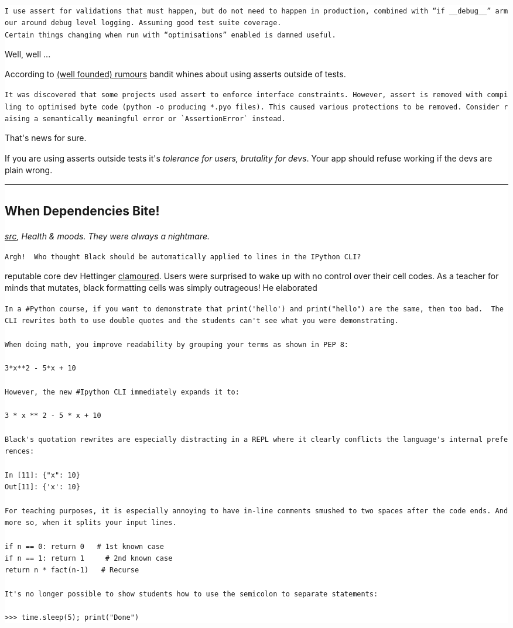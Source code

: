 
```
I use assert for validations that must happen, but do not need to happen in production, combined with “if __debug__” armour around debug level logging. Assuming good test suite coverage.
Certain things changing when run with “optimisations” enabled is damned useful.
```

Well, well ...

According to [(well founded) rumours](https://bandit.readthedocs.io/en/latest/plugins/b101_assert_used.html) bandit whines about using asserts outside of tests.


```
It was discovered that some projects used assert to enforce interface constraints. However, assert is removed with compiling to optimised byte code (python -o producing *.pyo files). This caused various protections to be removed. Consider raising a semantically meaningful error or `AssertionError` instead.
```

That's news for sure. 

If you are using asserts outside tests it's _tolerance for users, brutality for devs_. Your app should refuse working if the devs are plain wrong.



---

## When Dependencies Bite!

_[src](---), Health & moods. They were always a nightmare._

```
Argh!  Who thought Black should be automatically applied to lines in the IPython CLI?
```

reputable core dev Hettinger [clamoured](https://twitter.com/raymondh/status/1482225220475883522?s=20). Users were surprised to wake up with no control over their cell codes. As a teacher for minds that mutates, black formatting cells was simply outrageous! He elaborated


```
In a #Python course, if you want to demonstrate that print('hello') and print("hello") are the same, then too bad.  The CLI rewrites both to use double quotes and the students can't see what you were demonstrating.

When doing math, you improve readability by grouping your terms as shown in PEP 8:

3*x**2 - 5*x + 10

However, the new #Ipython CLI immediately expands it to:

3 * x ** 2 - 5 * x + 10

Black's quotation rewrites are especially distracting in a REPL where it clearly conflicts the language's internal preferences:

In [11]: {"x": 10}
Out[11]: {'x': 10}

For teaching purposes, it is especially annoying to have in-line comments smushed to two spaces after the code ends. And more so, when it splits your input lines.

if n == 0: return 0   # 1st known case
if n == 1: return 1     # 2nd known case
return n * fact(n-1)   # Recurse

It's no longer possible to show students how to use the semicolon to separate statements:

>>> time.sleep(5); print("Done")
```